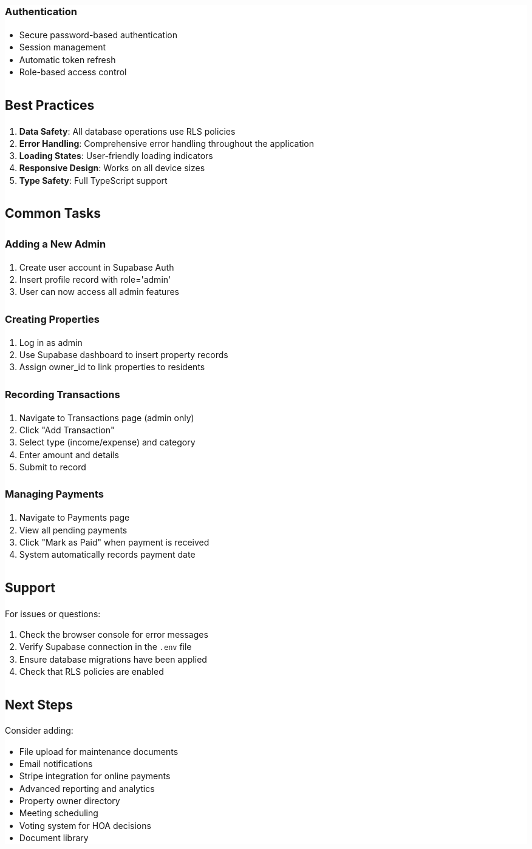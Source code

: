### Authentication
- Secure password-based authentication
- Session management
- Automatic token refresh
- Role-based access control

## Best Practices

1. **Data Safety**: All database operations use RLS policies
2. **Error Handling**: Comprehensive error handling throughout the application
3. **Loading States**: User-friendly loading indicators
4. **Responsive Design**: Works on all device sizes
5. **Type Safety**: Full TypeScript support

## Common Tasks

### Adding a New Admin
1. Create user account in Supabase Auth
2. Insert profile record with role='admin'
3. User can now access all admin features

### Creating Properties
1. Log in as admin
2. Use Supabase dashboard to insert property records
3. Assign owner_id to link properties to residents

### Recording Transactions
1. Navigate to Transactions page (admin only)
2. Click "Add Transaction"
3. Select type (income/expense) and category
4. Enter amount and details
5. Submit to record

### Managing Payments
1. Navigate to Payments page
2. View all pending payments
3. Click "Mark as Paid" when payment is received
4. System automatically records payment date

## Support

For issues or questions:
1. Check the browser console for error messages
2. Verify Supabase connection in the `.env` file
3. Ensure database migrations have been applied
4. Check that RLS policies are enabled

## Next Steps

Consider adding:
- File upload for maintenance documents
- Email notifications
- Stripe integration for online payments
- Advanced reporting and analytics
- Property owner directory
- Meeting scheduling
- Voting system for HOA decisions
- Document library
